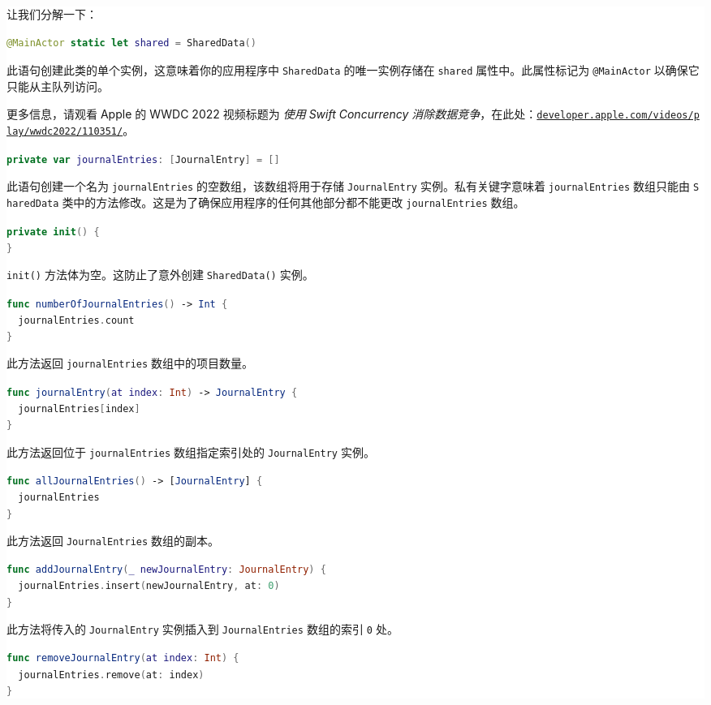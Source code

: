 让我们分解一下：

```swift
@MainActor static let shared = SharedData() 
```

此语句创建此类的单个实例，这意味着你的应用程序中 `SharedData` 的唯一实例存储在 `shared` 属性中。此属性标记为 `@MainActor` 以确保它只能从主队列访问。

更多信息，请观看 Apple 的 WWDC 2022 视频标题为 *使用 Swift Concurrency 消除数据竞争*，在此处：[`developer.apple.com/videos/play/wwdc2022/110351/`](https://developer.apple.com/videos/play/wwdc2022/110351/)。

```swift
private var journalEntries: [JournalEntry] = [] 
```

此语句创建一个名为 `journalEntries` 的空数组，该数组将用于存储 `JournalEntry` 实例。私有关键字意味着 `journalEntries` 数组只能由 `SharedData` 类中的方法修改。这是为了确保应用程序的任何其他部分都不能更改 `journalEntries` 数组。

```swift
private init() {
} 
```

`init()` 方法体为空。这防止了意外创建 `SharedData()` 实例。

```swift
func numberOfJournalEntries() -> Int {
  journalEntries.count
} 
```

此方法返回 `journalEntries` 数组中的项目数量。

```swift
func journalEntry(at index: Int) -> JournalEntry {
  journalEntries[index]
} 
```

此方法返回位于 `journalEntries` 数组指定索引处的 `JournalEntry` 实例。

```swift
func allJournalEntries() -> [JournalEntry] {
  journalEntries
} 
```

此方法返回 `JournalEntries` 数组的副本。

```swift
func addJournalEntry(_ newJournalEntry: JournalEntry) {
  journalEntries.insert(newJournalEntry, at: 0)
} 
```

此方法将传入的 `JournalEntry` 实例插入到 `JournalEntries` 数组的索引 `0` 处。

```swift
func removeJournalEntry(at index: Int) {
  journalEntries.remove(at: index)
} 
```
